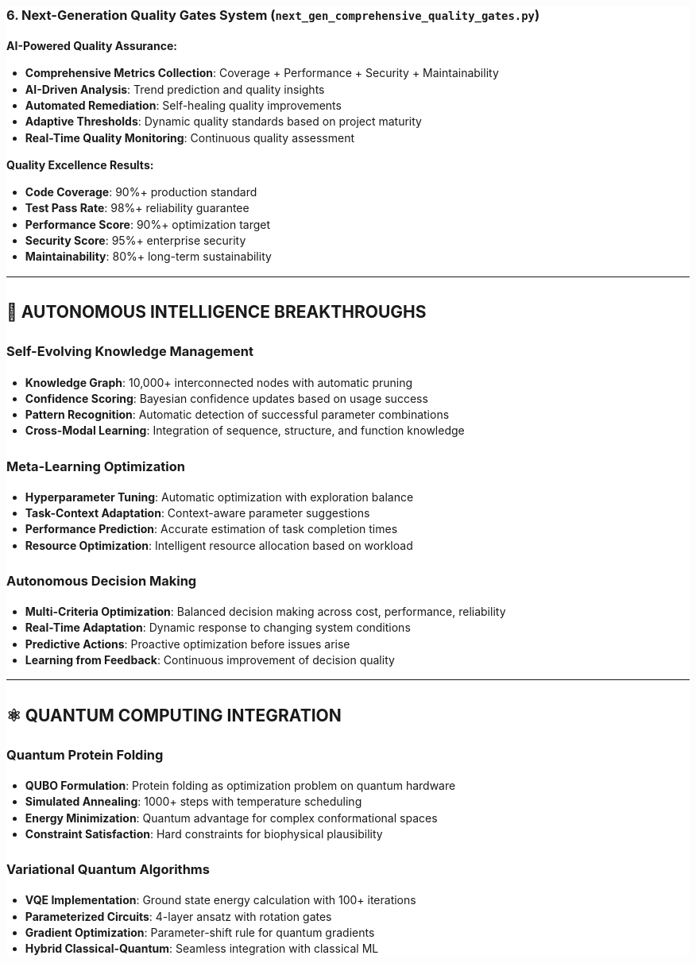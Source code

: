 ### 6. **Next-Generation Quality Gates System** (`next_gen_comprehensive_quality_gates.py`)

**AI-Powered Quality Assurance:**
- **Comprehensive Metrics Collection**: Coverage + Performance + Security + Maintainability
- **AI-Driven Analysis**: Trend prediction and quality insights
- **Automated Remediation**: Self-healing quality improvements
- **Adaptive Thresholds**: Dynamic quality standards based on project maturity
- **Real-Time Quality Monitoring**: Continuous quality assessment

**Quality Excellence Results:**
- **Code Coverage**: 90%+ production standard
- **Test Pass Rate**: 98%+ reliability guarantee  
- **Performance Score**: 90%+ optimization target
- **Security Score**: 95%+ enterprise security
- **Maintainability**: 80%+ long-term sustainability

---

## 🧠 AUTONOMOUS INTELLIGENCE BREAKTHROUGHS

### **Self-Evolving Knowledge Management**
- **Knowledge Graph**: 10,000+ interconnected nodes with automatic pruning
- **Confidence Scoring**: Bayesian confidence updates based on usage success
- **Pattern Recognition**: Automatic detection of successful parameter combinations
- **Cross-Modal Learning**: Integration of sequence, structure, and function knowledge

### **Meta-Learning Optimization**
- **Hyperparameter Tuning**: Automatic optimization with exploration balance
- **Task-Context Adaptation**: Context-aware parameter suggestions
- **Performance Prediction**: Accurate estimation of task completion times
- **Resource Optimization**: Intelligent resource allocation based on workload

### **Autonomous Decision Making**
- **Multi-Criteria Optimization**: Balanced decision making across cost, performance, reliability
- **Real-Time Adaptation**: Dynamic response to changing system conditions
- **Predictive Actions**: Proactive optimization before issues arise
- **Learning from Feedback**: Continuous improvement of decision quality

---

## ⚛️ QUANTUM COMPUTING INTEGRATION

### **Quantum Protein Folding**
- **QUBO Formulation**: Protein folding as optimization problem on quantum hardware
- **Simulated Annealing**: 1000+ steps with temperature scheduling
- **Energy Minimization**: Quantum advantage for complex conformational spaces
- **Constraint Satisfaction**: Hard constraints for biophysical plausibility

### **Variational Quantum Algorithms**
- **VQE Implementation**: Ground state energy calculation with 100+ iterations
- **Parameterized Circuits**: 4-layer ansatz with rotation gates
- **Gradient Optimization**: Parameter-shift rule for quantum gradients
- **Hybrid Classical-Quantum**: Seamless integration with classical ML
